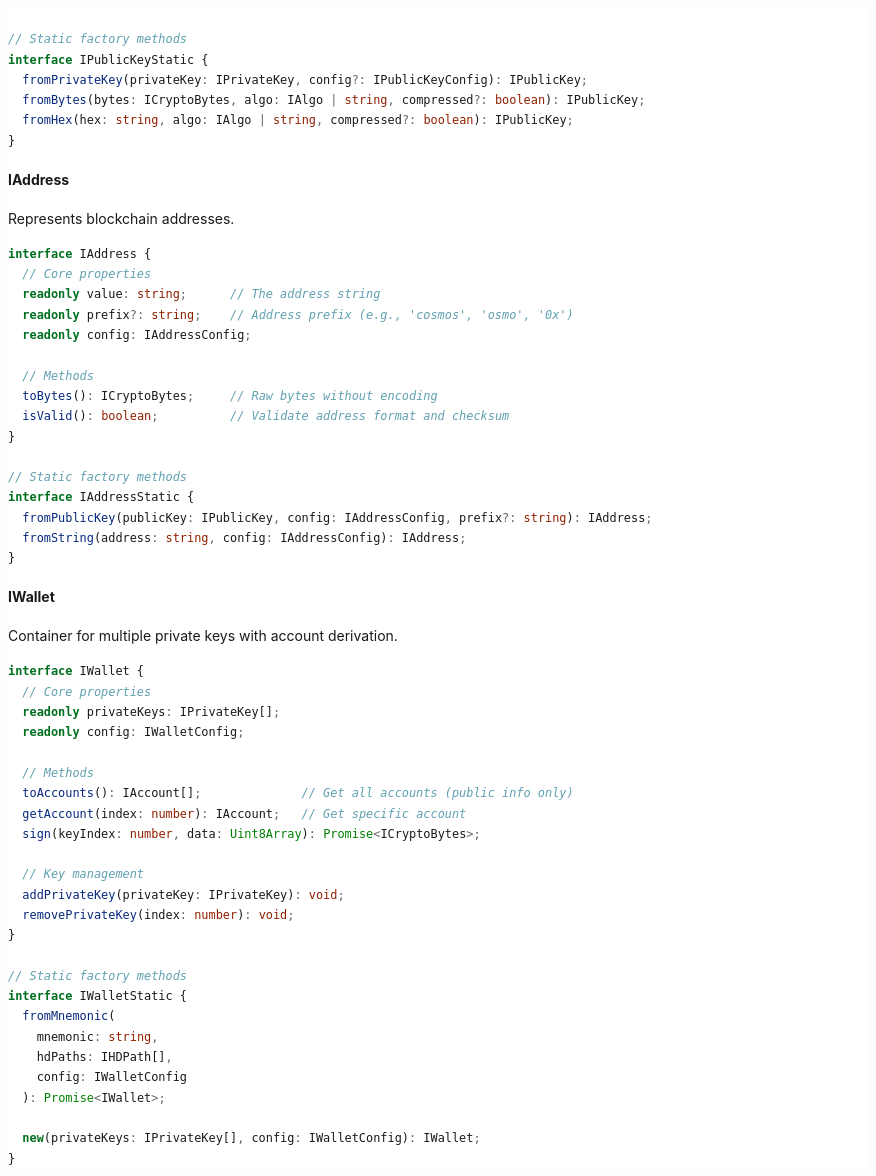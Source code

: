 ```typescript

// Static factory methods
interface IPublicKeyStatic {
  fromPrivateKey(privateKey: IPrivateKey, config?: IPublicKeyConfig): IPublicKey;
  fromBytes(bytes: ICryptoBytes, algo: IAlgo | string, compressed?: boolean): IPublicKey;
  fromHex(hex: string, algo: IAlgo | string, compressed?: boolean): IPublicKey;
}
```

#### IAddress
Represents blockchain addresses.

```typescript
interface IAddress {
  // Core properties
  readonly value: string;      // The address string
  readonly prefix?: string;    // Address prefix (e.g., 'cosmos', 'osmo', '0x')
  readonly config: IAddressConfig;

  // Methods
  toBytes(): ICryptoBytes;     // Raw bytes without encoding
  isValid(): boolean;          // Validate address format and checksum
}

// Static factory methods
interface IAddressStatic {
  fromPublicKey(publicKey: IPublicKey, config: IAddressConfig, prefix?: string): IAddress;
  fromString(address: string, config: IAddressConfig): IAddress;
}
```

#### IWallet
Container for multiple private keys with account derivation.

```typescript
interface IWallet {
  // Core properties
  readonly privateKeys: IPrivateKey[];
  readonly config: IWalletConfig;

  // Methods
  toAccounts(): IAccount[];              // Get all accounts (public info only)
  getAccount(index: number): IAccount;   // Get specific account
  sign(keyIndex: number, data: Uint8Array): Promise<ICryptoBytes>;
  
  // Key management
  addPrivateKey(privateKey: IPrivateKey): void;
  removePrivateKey(index: number): void;
}

// Static factory methods
interface IWalletStatic {
  fromMnemonic(
    mnemonic: string,
    hdPaths: IHDPath[],
    config: IWalletConfig
  ): Promise<IWallet>;
  
  new(privateKeys: IPrivateKey[], config: IWalletConfig): IWallet;
}
```
